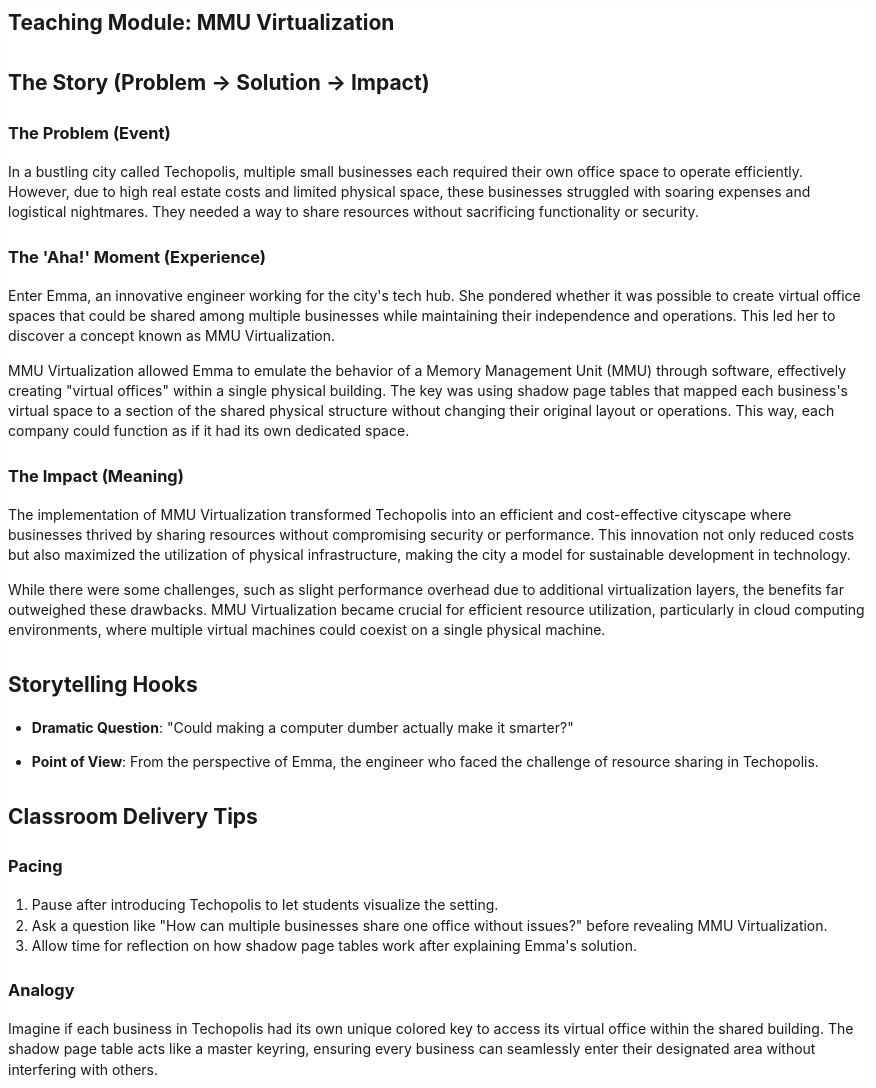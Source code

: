 
## Teaching Module: MMU Virtualization
## The Story (Problem -> Solution -> Impact)

### The Problem (Event)
In a bustling city called Techopolis, multiple small businesses each required their own office space to operate efficiently. However, due to high real estate costs and limited physical space, these businesses struggled with soaring expenses and logistical nightmares. They needed a way to share resources without sacrificing functionality or security.

### The 'Aha!' Moment (Experience)
Enter Emma, an innovative engineer working for the city's tech hub. She pondered whether it was possible to create virtual office spaces that could be shared among multiple businesses while maintaining their independence and operations. This led her to discover a concept known as MMU Virtualization.

MMU Virtualization allowed Emma to emulate the behavior of a Memory Management Unit (MMU) through software, effectively creating "virtual offices" within a single physical building. The key was using shadow page tables that mapped each business's virtual space to a section of the shared physical structure without changing their original layout or operations. This way, each company could function as if it had its own dedicated space.

### The Impact (Meaning)
The implementation of MMU Virtualization transformed Techopolis into an efficient and cost-effective cityscape where businesses thrived by sharing resources without compromising security or performance. This innovation not only reduced costs but also maximized the utilization of physical infrastructure, making the city a model for sustainable development in technology.

While there were some challenges, such as slight performance overhead due to additional virtualization layers, the benefits far outweighed these drawbacks. MMU Virtualization became crucial for efficient resource utilization, particularly in cloud computing environments, where multiple virtual machines could coexist on a single physical machine.

## Storytelling Hooks

- **Dramatic Question**: "Could making a computer dumber actually make it smarter?"
  
- **Point of View**: From the perspective of Emma, the engineer who faced the challenge of resource sharing in Techopolis.

## Classroom Delivery Tips

### Pacing
1. Pause after introducing Techopolis to let students visualize the setting.
2. Ask a question like "How can multiple businesses share one office without issues?" before revealing MMU Virtualization.
3. Allow time for reflection on how shadow page tables work after explaining Emma's solution.

### Analogy
Imagine if each business in Techopolis had its own unique colored key to access its virtual office within the shared building. The shadow page table acts like a master keyring, ensuring every business can seamlessly enter their designated area without interfering with others.
